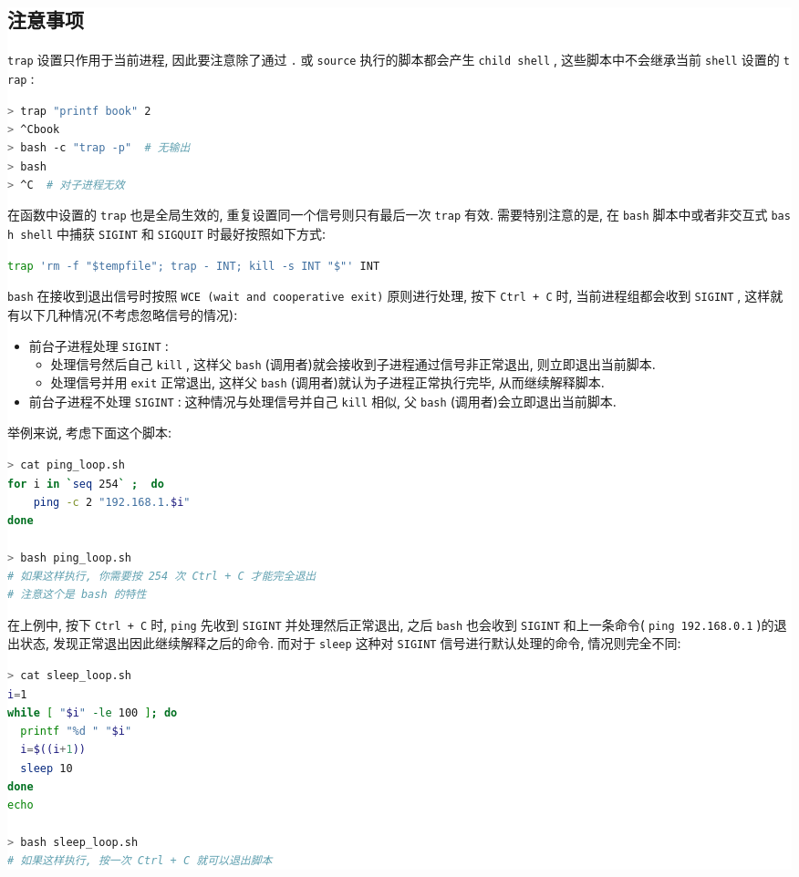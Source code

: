## 注意事项

`trap` 设置只作用于当前进程, 因此要注意除了通过 `.` 或 `source` 执行的脚本都会产生 `child shell` , 这些脚本中不会继承当前 `shell` 设置的 `trap` :

``` bash
> trap "printf book" 2
> ^Cbook
> bash -c "trap -p"  # 无输出
> bash
> ^C  # 对子进程无效
```

在函数中设置的 `trap` 也是全局生效的, 重复设置同一个信号则只有最后一次 `trap` 有效. 需要特别注意的是, 在 `bash` 脚本中或者非交互式 `bash shell` 中捕获 `SIGINT` 和 `SIGQUIT` 时最好按照如下方式:

``` bash
trap 'rm -f "$tempfile"; trap - INT; kill -s INT "$"' INT
```

`bash` 在接收到退出信号时按照 `WCE (wait and cooperative exit)` 原则进行处理, 按下 `Ctrl + C` 时, 当前进程组都会收到 `SIGINT` , 这样就有以下几种情况(不考虑忽略信号的情况):

* 前台子进程处理 `SIGINT` :
    - 处理信号然后自己 `kill` , 这样父 `bash` (调用者)就会接收到子进程通过信号非正常退出, 则立即退出当前脚本.
    - 处理信号并用 `exit` 正常退出, 这样父 `bash` (调用者)就认为子进程正常执行完毕, 从而继续解释脚本.
* 前台子进程不处理 `SIGINT` : 这种情况与处理信号并自己 `kill` 相似, 父 `bash` (调用者)会立即退出当前脚本.

举例来说, 考虑下面这个脚本:

``` bash
> cat ping_loop.sh
for i in `seq 254` ;  do
    ping -c 2 "192.168.1.$i"
done

> bash ping_loop.sh
# 如果这样执行, 你需要按 254 次 Ctrl + C 才能完全退出
# 注意这个是 bash 的特性
```

在上例中, 按下 `Ctrl + C` 时, `ping` 先收到 `SIGINT` 并处理然后正常退出, 之后 `bash` 也会收到 `SIGINT` 和上一条命令( `ping 192.168.0.1` )的退出状态, 发现正常退出因此继续解释之后的命令. 而对于 `sleep` 这种对 `SIGINT` 信号进行默认处理的命令, 情况则完全不同:

``` bash
> cat sleep_loop.sh
i=1
while [ "$i" -le 100 ]; do
  printf "%d " "$i"
  i=$((i+1))
  sleep 10
done
echo

> bash sleep_loop.sh
# 如果这样执行, 按一次 Ctrl + C 就可以退出脚本
```
